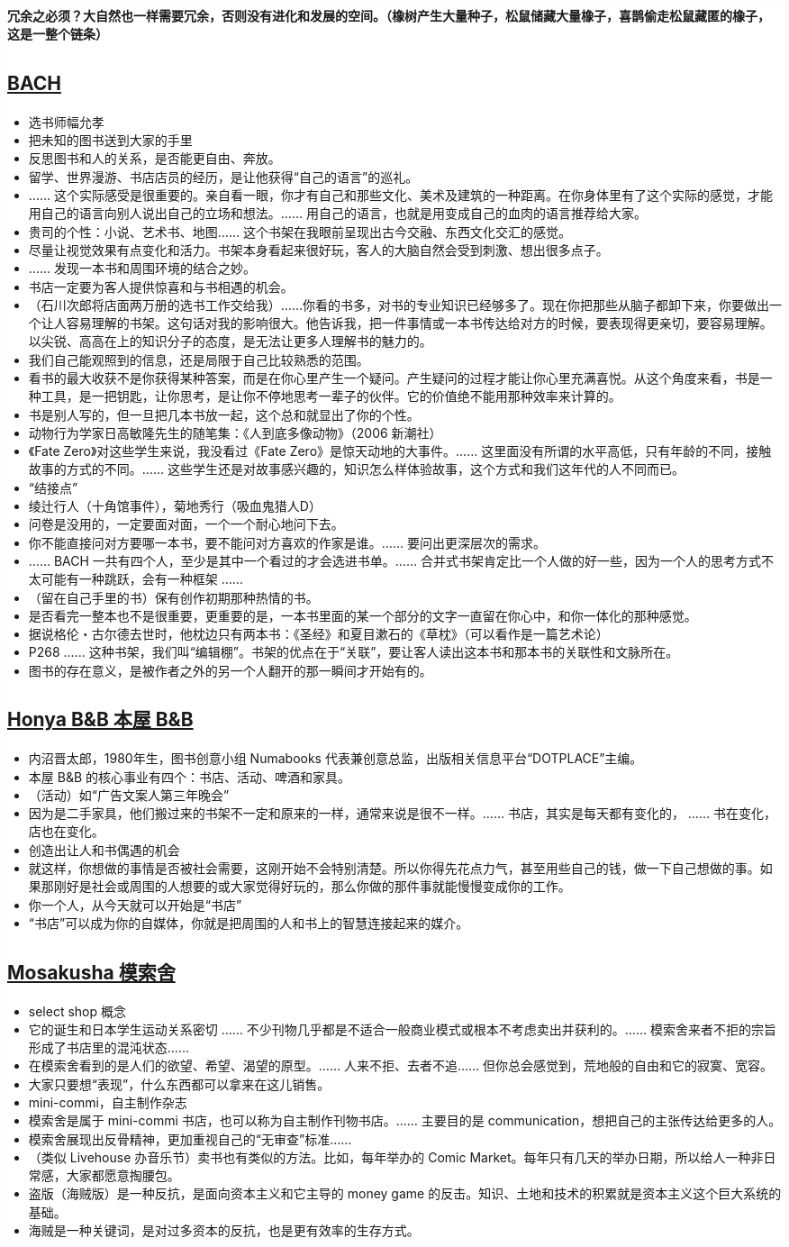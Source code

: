 **冗余之必须？大自然也一样需要冗余，否则没有进化和发展的空间。（橡树产生大量种子，松鼠储藏大量橡子，喜鹊偷走松鼠藏匿的橡子，这是一整个链条）**

## [BACH](http://www.bach-inc.com)

- 选书师幅允孝
- 把未知的图书送到大家的手里
- 反思图书和人的关系，是否能更自由、奔放。
- 留学、世界漫游、书店店员的经历，是让他获得“自己的语言”的巡礼。
- …… 这个实际感受是很重要的。亲自看一眼，你才有自己和那些文化、美术及建筑的一种距离。在你身体里有了这个实际的感觉，才能用自己的语言向别人说出自己的立场和想法。…… 用自己的语言，也就是用变成自己的血肉的语言推荐给大家。
- 贵司的个性：小说、艺术书、地图…… 这个书架在我眼前呈现出古今交融、东西文化交汇的感觉。
- 尽量让视觉效果有点变化和活力。书架本身看起来很好玩，客人的大脑自然会受到刺激、想出很多点子。
- …… 发现一本书和周围环境的结合之妙。
- 书店一定要为客人提供惊喜和与书相遇的机会。
- （石川次郎将店面两万册的选书工作交给我）……你看的书多，对书的专业知识已经够多了。现在你把那些从脑子都卸下来，你要做出一个让人容易理解的书架。这句话对我的影响很大。他告诉我，把一件事情或一本书传达给对方的时候，要表现得更亲切，要容易理解。以尖锐、高高在上的知识分子的态度，是无法让更多人理解书的魅力的。
- 我们自己能观照到的信息，还是局限于自己比较熟悉的范围。
- 看书的最大收获不是你获得某种答案，而是在你心里产生一个疑问。产生疑问的过程才能让你心里充满喜悦。从这个角度来看，书是一种工具，是一把钥匙，让你思考，是让你不停地思考一辈子的伙伴。它的价值绝不能用那种效率来计算的。
- 书是别人写的，但一旦把几本书放一起，这个总和就显出了你的个性。
- 动物行为学家日高敏隆先生的随笔集：《人到底多像动物》（2006 新潮社）
- 《Fate Zero》对这些学生来说，我没看过《Fate Zero》是惊天动地的大事件。…… 这里面没有所谓的水平高低，只有年龄的不同，接触故事的方式的不同。…… 这些学生还是对故事感兴趣的，知识怎么样体验故事，这个方式和我们这年代的人不同而已。
- “结接点”
- 绫辻行人（十角馆事件），菊地秀行（吸血鬼猎人D）
- 问卷是没用的，一定要面对面，一个一个耐心地问下去。
- 你不能直接问对方要哪一本书，要不能问对方喜欢的作家是谁。…… 要问出更深层次的需求。
- …… BACH 一共有四个人，至少是其中一个看过的才会选进书单。…… 合并式书架肯定比一个人做的好一些，因为一个人的思考方式不太可能有一种跳跃，会有一种框架 ……
- （留在自己手里的书）保有创作初期那种热情的书。
- 是否看完一整本也不是很重要，更重要的是，一本书里面的某一个部分的文字一直留在你心中，和你一体化的那种感觉。
- 据说格伦・古尔德去世时，他枕边只有两本书：《圣经》和夏目漱石的《草枕》（可以看作是一篇艺术论）
- P268 …… 这种书架，我们叫“编辑棚”。书架的优点在于“关联”，要让客人读出这本书和那本书的关联性和文脉所在。
- 图书的存在意义，是被作者之外的另一个人翻开的那一瞬间才开始有的。

## [Honya B&B 本屋 B&B](http://bookandbeer.com)

- 内沼晋太郎，1980年生，图书创意小组 Numabooks 代表兼创意总监，出版相关信息平台“DOTPLACE”主编。
- 本屋 B&B 的核心事业有四个：书店、活动、啤酒和家具。
- （活动）如“广告文案人第三年晚会”
- 因为是二手家具，他们搬过来的书架不一定和原来的一样，通常来说是很不一样。…… 书店，其实是每天都有变化的， …… 书在变化，店也在变化。
- 创造出让人和书偶遇的机会
- 就这样，你想做的事情是否被社会需要，这刚开始不会特别清楚。所以你得先花点力气，甚至用些自己的钱，做一下自己想做的事。如果那刚好是社会或周围的人想要的或大家觉得好玩的，那么你做的那件事就能慢慢变成你的工作。
- 你一个人，从今天就可以开始是“书店”
- “书店”可以成为你的自媒体，你就是把周围的人和书上的智慧连接起来的媒介。

## [Mosakusha 模索舍](http://www.mosakusha.com)

- select shop 概念
- 它的诞生和日本学生运动关系密切 …… 不少刊物几乎都是不适合一般商业模式或根本不考虑卖出并获利的。…… 模索舍来者不拒的宗旨形成了书店里的混沌状态……
- 在模索舍看到的是人们的欲望、希望、渴望的原型。…… 人来不拒、去者不追…… 但你总会感觉到，荒地般的自由和它的寂寞、宽容。
- 大家只要想“表现”，什么东西都可以拿来在这儿销售。
- mini-commi，自主制作杂志
- 模索舍是属于 mini-commi 书店，也可以称为自主制作刊物书店。…… 主要目的是 communication，想把自己的主张传达给更多的人。
- 模索舍展现出反骨精神，更加重视自己的“无审查”标准…… 
- （类似 Livehouse 办音乐节）卖书也有类似的方法。比如，每年举办的 Comic Market。每年只有几天的举办日期，所以给人一种非日常感，大家都愿意掏腰包。
- 盗版（海贼版）是一种反抗，是面向资本主义和它主导的 money game 的反击。知识、土地和技术的积累就是资本主义这个巨大系统的基础。
- 海贼是一种关键词，是对过多资本的反抗，也是更有效率的生存方式。
